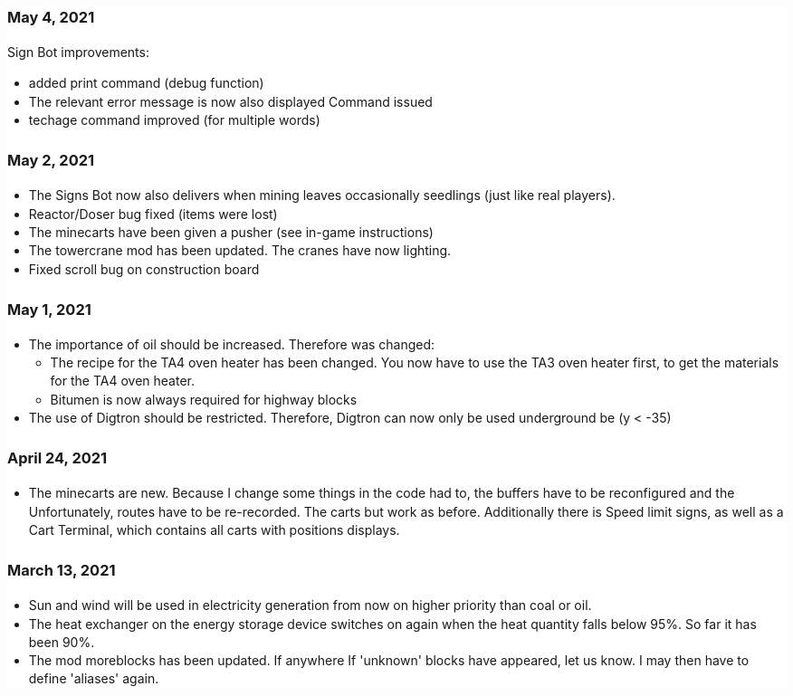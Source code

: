 ### May 4, 2021

Sign Bot improvements:
- added print command (debug function)
- The relevant error message is now also displayed
  Command issued
- techage command improved (for multiple words)

### May 2, 2021

- The Signs Bot now also delivers when mining leaves
  occasionally seedlings (just like real players).
- Reactor/Doser bug fixed (items were lost)
- The minecarts have been given a pusher (see
  in-game instructions)
- The towercrane mod has been updated. The cranes have
  now lighting.
- Fixed scroll bug on construction board

### May 1, 2021

- The importance of oil should be increased. Therefore
   was changed:
   - The recipe for the TA4 oven heater has been changed.
     You now have to use the TA3 oven heater first,
     to get the materials for the TA4 oven heater.
   - Bitumen is now always required for highway blocks
- The use of Digtron should be restricted.
  Therefore, Digtron can now only be used underground
  be (y < -35)

### April 24, 2021

- The minecarts are new. Because I change some things in the code
  had to, the buffers have to be reconfigured and the
  Unfortunately, routes have to be re-recorded. The carts
  but work as before. Additionally there is
  Speed limit signs, as well as a
  Cart Terminal, which contains all carts with positions
  displays.

### March 13, 2021

- Sun and wind will be used in electricity generation from now on
  higher priority than coal or oil.
- The heat exchanger on the energy storage device switches on
  again when the heat quantity falls below 95%.
  So far it has been 90%.
- The mod moreblocks has been updated. If anywhere
  If 'unknown' blocks have appeared, let us know.
  I may then have to define 'aliases' again.
